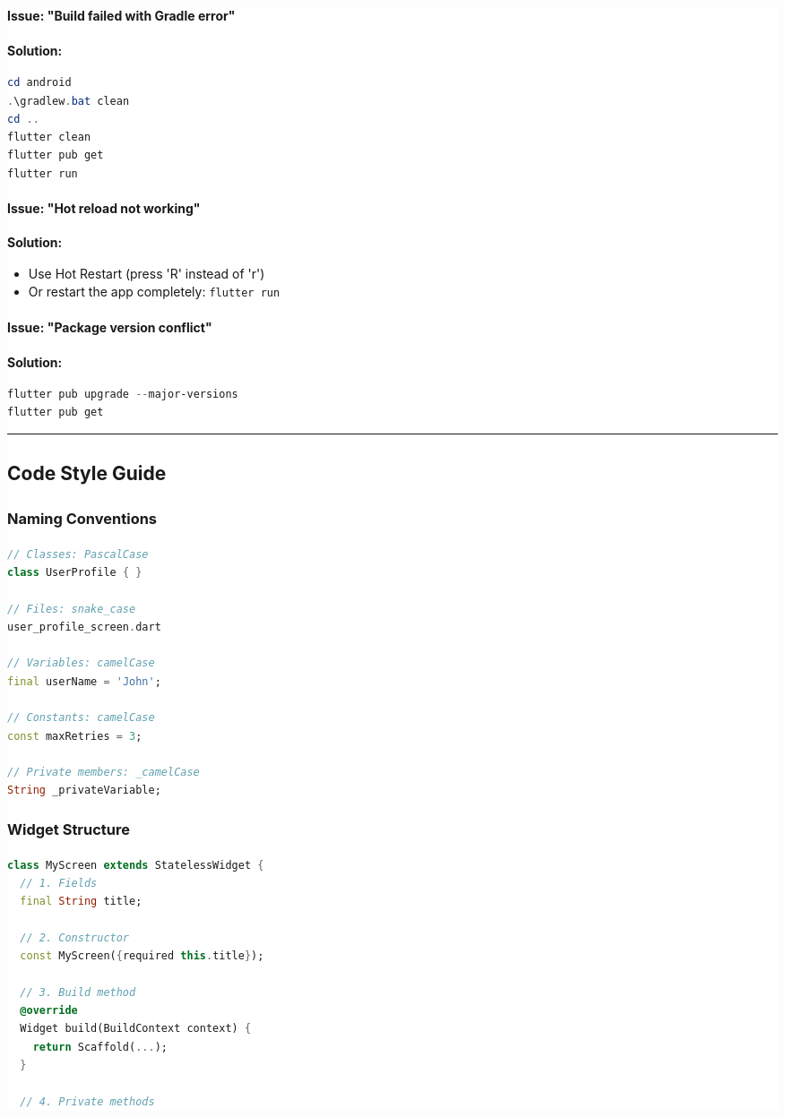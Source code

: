 #### Issue: "Build failed with Gradle error"

**Solution:**
```powershell
cd android
.\gradlew.bat clean
cd ..
flutter clean
flutter pub get
flutter run
```

#### Issue: "Hot reload not working"

**Solution:**
- Use Hot Restart (press 'R' instead of 'r')
- Or restart the app completely: `flutter run`

#### Issue: "Package version conflict"

**Solution:**
```powershell
flutter pub upgrade --major-versions
flutter pub get
```

---

## Code Style Guide

### Naming Conventions

```dart
// Classes: PascalCase
class UserProfile { }

// Files: snake_case
user_profile_screen.dart

// Variables: camelCase
final userName = 'John';

// Constants: camelCase
const maxRetries = 3;

// Private members: _camelCase
String _privateVariable;
```

### Widget Structure

```dart
class MyScreen extends StatelessWidget {
  // 1. Fields
  final String title;
  
  // 2. Constructor
  const MyScreen({required this.title});
  
  // 3. Build method
  @override
  Widget build(BuildContext context) {
    return Scaffold(...);
  }
  
  // 4. Private methods
```